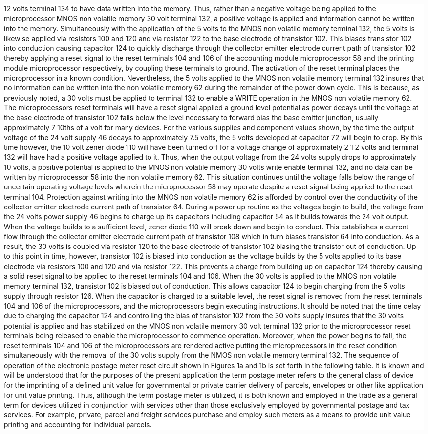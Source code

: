 12 volts terminal 134 to have data written into the memory. Thus, rather than a negative voltage being applied to the microprocessor MNOS non volatile memory 30 volt terminal 132, a positive voltage is applied and information cannot be written into the memory. Simultaneously with the application of the 5 volts to the MNOS non volatile memory terminal 132, the 5 volts is likewise applied via resistors 100 and 120 and via resistor 122 to the base electrode of transistor 102. This biases transistor 102 into conduction causing capacitor 124 to quickly discharge through the collector emitter electrode current path of transistor 102 thereby applying a reset signal to the reset terminals 104 and 106 of the accounting module microprocessor 58 and the printing module microprocessor respectively, by coupling these terminals to ground. The activation of the reset terminal places the microprocessor in a known condition. Nevertheless, the 5 volts applied to the MNOS non volatile memory terminal 132 insures that no information can be written into the non volatile memory 62 during the remainder of the power down cycle. This is because, as previously noted, a 30 volts must be applied to terminal 132 to enable a WRITE operation in the MNOS non volatile memory 62. The microprocessors reset terminals will have a reset signal applied a ground level potential as power decays until the voltage at the base electrode of transistor 102 falls below the level necessary to forward bias the base emitter junction, usually approximately 7 10ths of a volt for many devices. For the various supplies and component values shown, by the time the output voltage of the 24 volt supply 46 decays to approximately 7.5 volts, the 5 volts developed at capacitor 72 will begin to drop. By this time however, the 10 volt zener diode 110 will have been turned off for a voltage change of approximately 2 1 2 volts and terminal 132 will have had a positive voltage applied to it. Thus, when the output voltage from the 24 volts supply drops to approximately 10 volts, a positive potential is applied to the MNOS non volatile memory 30 volts write enable terminal 132, and no data can be written by microprocessor 58 into the non volatile memory 62. This situation continues until the voltage falls below the range of uncertain operating voltage levels wherein the microprocessor 58 may operate despite a reset signal being applied to the reset terminal 104. Protection against writing into the MNOS non volatile memory 62 is afforded by control over the conductivity of the collector emitter electrode current path of transistor 64. During a power up routine as the voltages begin to build, the voltage from the 24 volts power supply 46 begins to charge up its capacitors including capacitor 54 as it builds towards the 24 volt output. When the voltage builds to a sufficient level, zener diode 110 will break down and begin to conduct. This establishes a current flow through the collector emitter electrode current path of transistor 108 which in turn biases transistor 64 into conduction. As a result, the 30 volts is coupled via resistor 120 to the base electrode of transistor 102 biasing the transistor out of conduction. Up to this point in time, however, transistor 102 is biased into conduction as the voltage builds by the 5 volts applied to its base electrode via resistors 100 and 120 and via resistor 122. This prevents a charge from building up on capacitor 124 thereby causing a solid reset signal to be applied to the reset terminals 104 and 106. When the 30 volts is applied to the MNOS non volatile memory terminal 132, transistor 102 is biased out of conduction. This allows capacitor 124 to begin charging from the 5 volts supply through resistor 126. When the capacitor is charged to a suitable level, the reset signal is removed from the reset terminals 104 and 106 of the microprocessors, and the microprocessors begin executing instructions. It should be noted that the time delay due to charging the capacitor 124 and controlling the bias of transistor 102 from the 30 volts supply insures that the 30 volts potential is applied and has stabilized on the MNOS non volatile memory 30 volt terminal 132 prior to the microprocessor reset terminals being released to enable the microprocessor to commence operation. Moreover, when the power begins to fall, the reset terminals 104 and 106 of the microprocessors are rendered active putting the microprocessors in the reset condition simultaneously with the removal of the 30 volts supply from the NMOS non volatile memory terminal 132. The sequence of operation of the electronic postage meter reset circuit shown in Figures 1a and 1b is set forth in the following table. It is known and will be understood that for the purposes of the present application the term postage meter refers to the general class of device for the imprinting of a defined unit value for governmental or private carrier delivery of parcels, envelopes or other like application for unit value printing. Thus, although the term postage meter is utilized, it is both known and employed in the trade as a general term for devices utilized in conjunction with services other than those exclusively employed by governmental postage and tax services. For example, private, parcel and freight services purchase and employ such meters as a means to provide unit value printing and accounting for individual parcels.